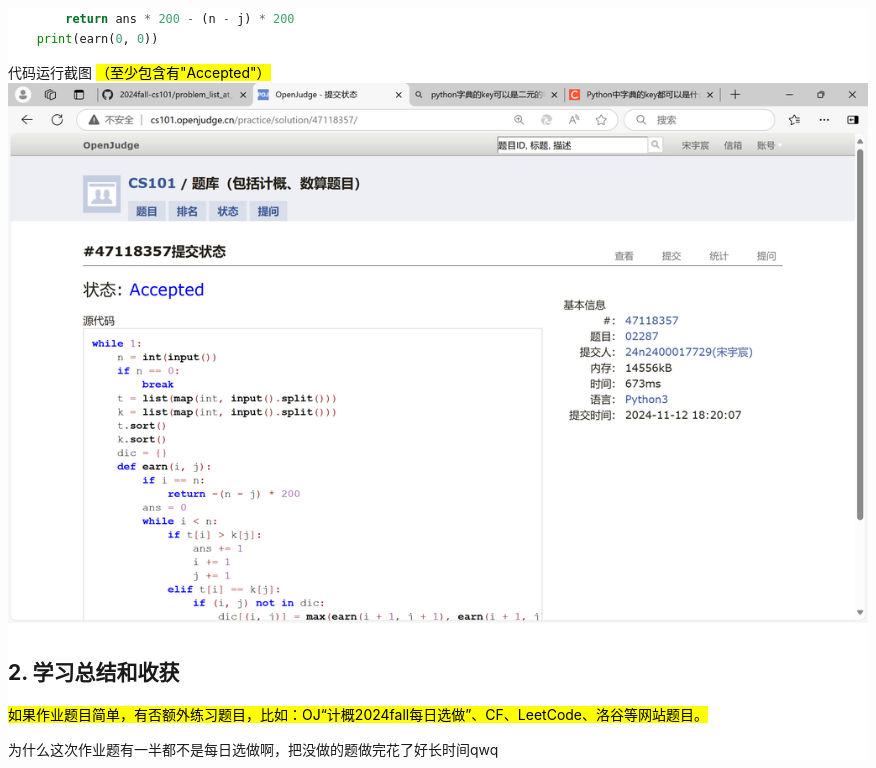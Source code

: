 ```python
        return ans * 200 - (n - j) * 200
    print(earn(0, 0))
```



代码运行截图 <mark>（至少包含有"Accepted"）</mark>
![alt text](image-49.png)




## 2. 学习总结和收获

<mark>如果作业题目简单，有否额外练习题目，比如：OJ“计概2024fall每日选做”、CF、LeetCode、洛谷等网站题目。</mark>

为什么这次作业题有一半都不是每日选做啊，把没做的题做完花了好长时间qwq




